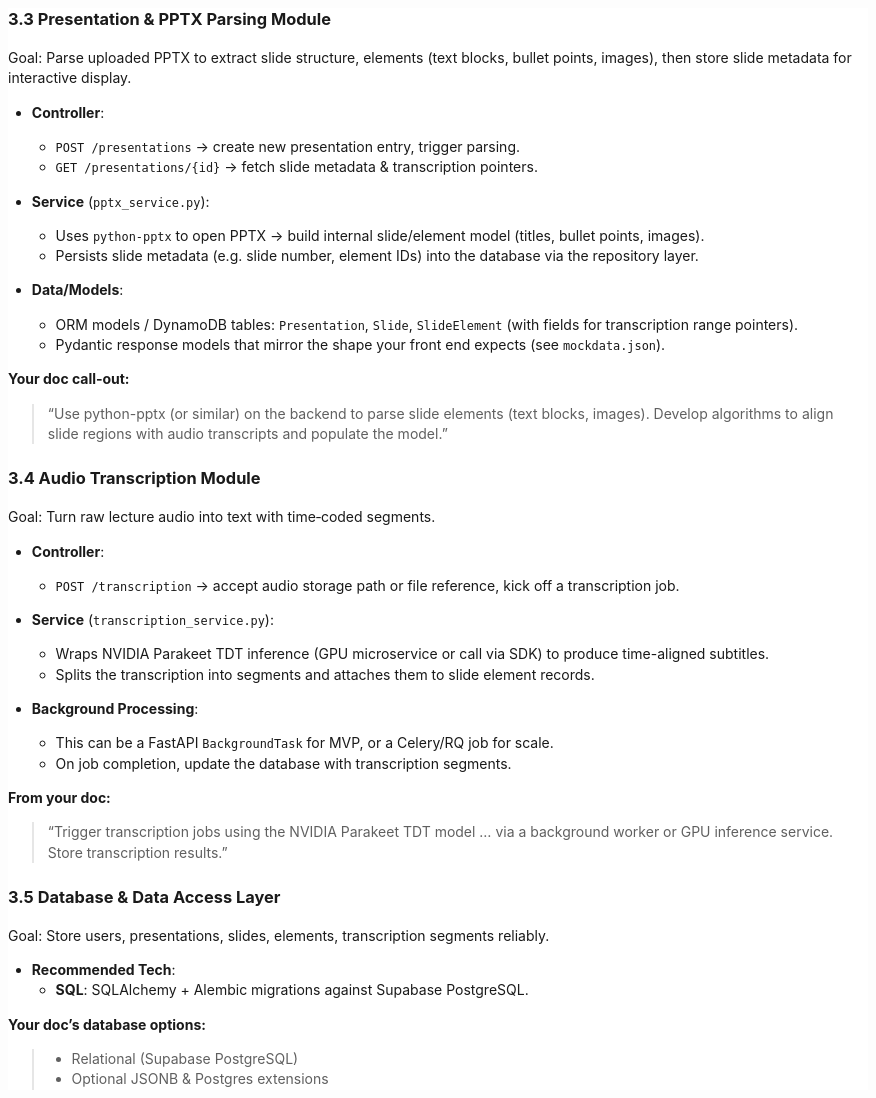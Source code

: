 ### 3.3 Presentation & PPTX Parsing Module

Goal: Parse uploaded PPTX to extract slide structure, elements (text blocks, bullet points, images), then store slide metadata for interactive display.

* **Controller**:
  * `POST /presentations` → create new presentation entry, trigger parsing.
  * `GET /presentations/{id}` → fetch slide metadata & transcription pointers.

* **Service** (`pptx_service.py`):
  * Uses `python-pptx` to open PPTX → build internal slide/element model (titles, bullet points, images).
  * Persists slide metadata (e.g. slide number, element IDs) into the database via the repository layer.

* **Data/Models**:
  * ORM models / DynamoDB tables: `Presentation`, `Slide`, `SlideElement` (with fields for transcription range pointers).
  * Pydantic response models that mirror the shape your front end expects (see `mockdata.json`).

**Your doc call‑out:**

> “Use python-pptx (or similar) on the backend to parse slide elements (text blocks, images). Develop algorithms to align slide regions with audio transcripts and populate the model.”

### 3.4 Audio Transcription Module

Goal: Turn raw lecture audio into text with time‑coded segments.

* **Controller**:
  * `POST /transcription` → accept audio storage path or file reference, kick off a transcription job.

* **Service** (`transcription_service.py`):
  * Wraps NVIDIA Parakeet TDT inference (GPU microservice or call via SDK) to produce time-aligned subtitles.
  * Splits the transcription into segments and attaches them to slide element records.

* **Background Processing**:
  * This can be a FastAPI `BackgroundTask` for MVP, or a Celery/RQ job for scale.
  * On job completion, update the database with transcription segments.

**From your doc:**

> “Trigger transcription jobs using the NVIDIA Parakeet TDT model … via a background worker or GPU inference service. Store transcription results.”

### 3.5 Database & Data Access Layer

Goal: Store users, presentations, slides, elements, transcription segments reliably.

* **Recommended Tech**:
  * **SQL**: SQLAlchemy + Alembic migrations against Supabase PostgreSQL.

**Your doc’s database options:**

> - Relational (Supabase PostgreSQL)
> - Optional JSONB & Postgres extensions
